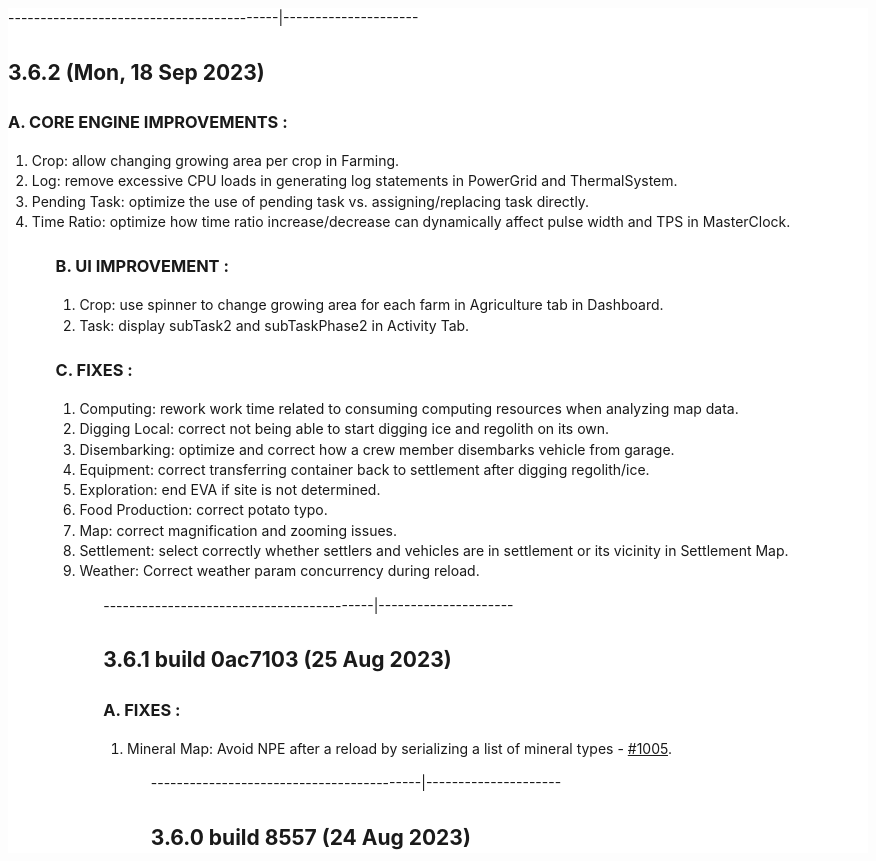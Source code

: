 ------------------------------------------|---------------------

## 3.6.2 (Mon, 18 Sep 2023)

### A. CORE ENGINE IMPROVEMENTS :
<OL>
  <LI>Crop: allow changing growing area per crop in Farming.</LI>
  <LI>Log: remove excessive CPU loads in generating log statements in PowerGrid and ThermalSystem.</LI>
  <LI>Pending Task: optimize the use of pending task vs. assigning/replacing task directly.</LI> 
  <LI>Time Ratio: optimize how time ratio increase/decrease can dynamically affect pulse width and TPS in MasterClock.</LI> 
<OL>


### B. UI IMPROVEMENT :
<OL>
  <LI>Crop: use spinner to change growing area for each farm in Agriculture tab in Dashboard.</LI>
  <LI>Task: display subTask2 and subTaskPhase2 in Activity Tab.</LI>
</OL> 

### C. FIXES :
<OL>
  <LI>Computing: rework work time related to consuming computing resources when analyzing map data.</LI>
  <LI>Digging Local: correct not being able to start digging ice and regolith on its own.</LI>
  <LI>Disembarking: optimize and correct how a crew member disembarks vehicle from garage.</LI> 
  <LI>Equipment: correct transferring container back to settlement after digging regolith/ice.</LI> 
  <LI>Exploration: end EVA if site is not determined.</LI>  
  <LI>Food Production: correct potato typo.</LI>
  <LI>Map: correct magnification and zooming issues.</LI>
  <LI>Settlement: select correctly whether settlers and vehicles are in settlement or its vicinity in Settlement Map.</LI>  
  <LI>Weather: Correct weather param concurrency during reload.</LI>
<OL>

------------------------------------------|---------------------

## 3.6.1 build 0ac7103 (25 Aug 2023)

### A. FIXES :
<OL>
  <LI>Mineral Map: Avoid NPE after a reload by serializing a list of mineral types 
    - <a href="https://github.com/mars-sim/mars-sim/issues/1005">#1005</a>.</LI>
<OL>

------------------------------------------|---------------------


## 3.6.0 build 8557 (24 Aug 2023)
